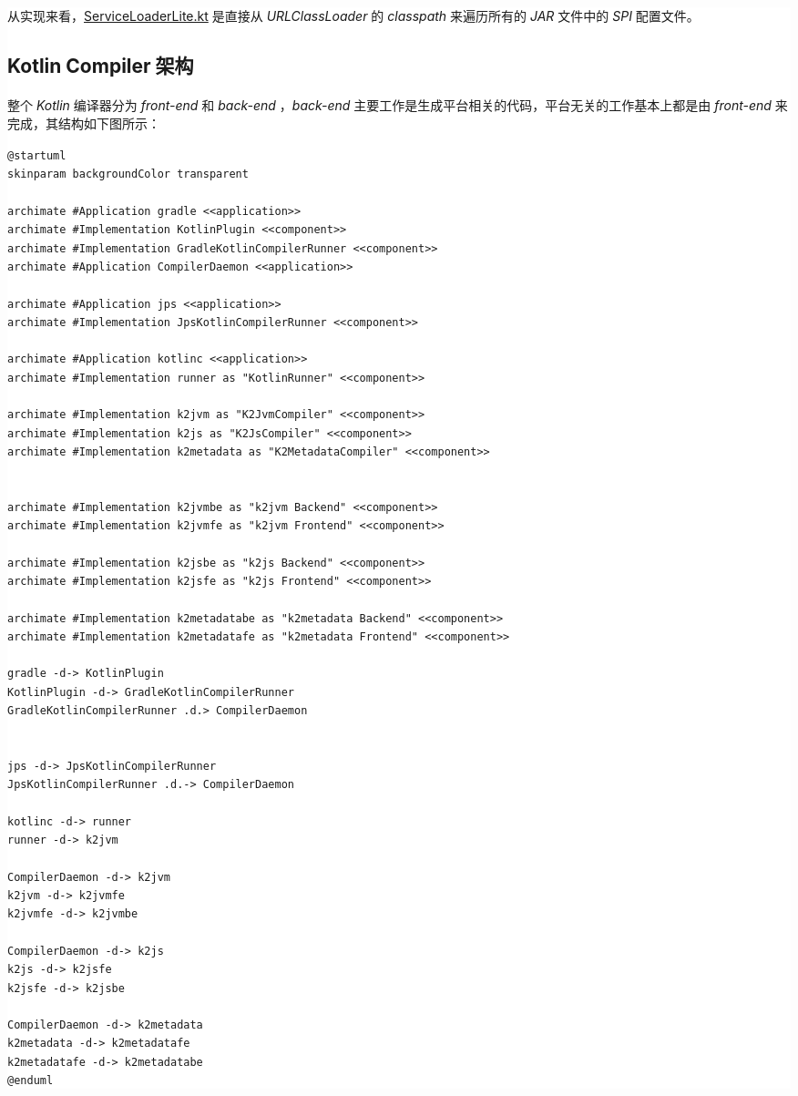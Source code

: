 从实现来看，[ServiceLoaderLite.kt](https://github.com/JetBrains/kotlin/blob/master/compiler/cli/src/org/jetbrains/kotlin/cli/jvm/plugins/ServiceLoaderLite.kt) 是直接从 *URLClassLoader* 的 *classpath* 来遍历所有的 *JAR* 文件中的 *SPI* 配置文件。

## Kotlin Compiler 架构

整个 *Kotlin* 编译器分为 *front-end* 和 *back-end* ，*back-end* 主要工作是生成平台相关的代码，平台无关的工作基本上都是由 *front-end* 来完成，其结构如下图所示：

```plantuml
@startuml
skinparam backgroundColor transparent

archimate #Application gradle <<application>>
archimate #Implementation KotlinPlugin <<component>>
archimate #Implementation GradleKotlinCompilerRunner <<component>>
archimate #Application CompilerDaemon <<application>>

archimate #Application jps <<application>>
archimate #Implementation JpsKotlinCompilerRunner <<component>>

archimate #Application kotlinc <<application>>
archimate #Implementation runner as "KotlinRunner" <<component>>

archimate #Implementation k2jvm as "K2JvmCompiler" <<component>>
archimate #Implementation k2js as "K2JsCompiler" <<component>>
archimate #Implementation k2metadata as "K2MetadataCompiler" <<component>>


archimate #Implementation k2jvmbe as "k2jvm Backend" <<component>>
archimate #Implementation k2jvmfe as "k2jvm Frontend" <<component>>

archimate #Implementation k2jsbe as "k2js Backend" <<component>>
archimate #Implementation k2jsfe as "k2js Frontend" <<component>>

archimate #Implementation k2metadatabe as "k2metadata Backend" <<component>>
archimate #Implementation k2metadatafe as "k2metadata Frontend" <<component>>

gradle -d-> KotlinPlugin
KotlinPlugin -d-> GradleKotlinCompilerRunner
GradleKotlinCompilerRunner .d.> CompilerDaemon


jps -d-> JpsKotlinCompilerRunner
JpsKotlinCompilerRunner .d.-> CompilerDaemon

kotlinc -d-> runner
runner -d-> k2jvm

CompilerDaemon -d-> k2jvm
k2jvm -d-> k2jvmfe
k2jvmfe -d-> k2jvmbe

CompilerDaemon -d-> k2js
k2js -d-> k2jsfe
k2jsfe -d-> k2jsbe

CompilerDaemon -d-> k2metadata
k2metadata -d-> k2metadatafe
k2metadatafe -d-> k2metadatabe
@enduml
```
